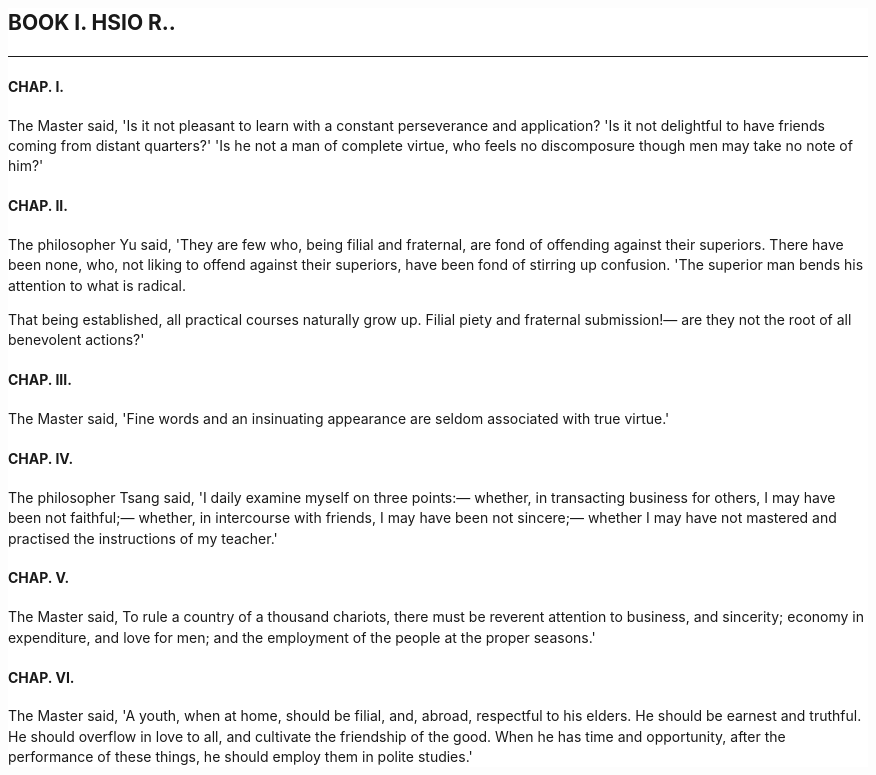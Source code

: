 
## BOOK I.  HSIO R..

---

#### CHAP. I.

 The Master said, 'Is it not pleasant to learn with
a constant perseverance and application?
 'Is it not delightful to have friends coming from distant
quarters?'
 'Is he not a man of complete virtue, who feels no
discomposure though men may take no note of him?'

#### CHAP. II.

 The philosopher Yu said, 'They are few who, being
filial and fraternal, are fond of offending against their superiors.
There have been none, who, not liking to offend against their
superiors, have been fond of stirring up confusion.
 'The superior man bends his attention to what is radical.

That being established, all practical courses naturally grow up. Filial
piety and fraternal submission!— are they not the root of all
benevolent actions?'

#### CHAP. III.

The Master said, 'Fine words and an insinuating
appearance are seldom associated with true virtue.'

#### CHAP. IV.

The philosopher Tsang said, 'I daily examine myself
on three points:— whether, in transacting business for others, I may
have been not faithful;— whether, in intercourse with friends, I
may have been not sincere;— whether I may have not mastered
and practised the instructions of my teacher.'

#### CHAP. V.

The Master said, To rule a country of a thousand
chariots, there must be reverent attention to business, and
sincerity; economy in expenditure, and love for men; and the
employment of the people at the proper seasons.'

#### CHAP. VI.

The Master said, 'A youth, when at home, should be
filial, and, abroad, respectful to his elders. He should be earnest and
truthful. He should overflow in love to all, and cultivate the
friendship of the good. When he has time and opportunity, after the
performance of these things, he should employ them in polite
studies.'

